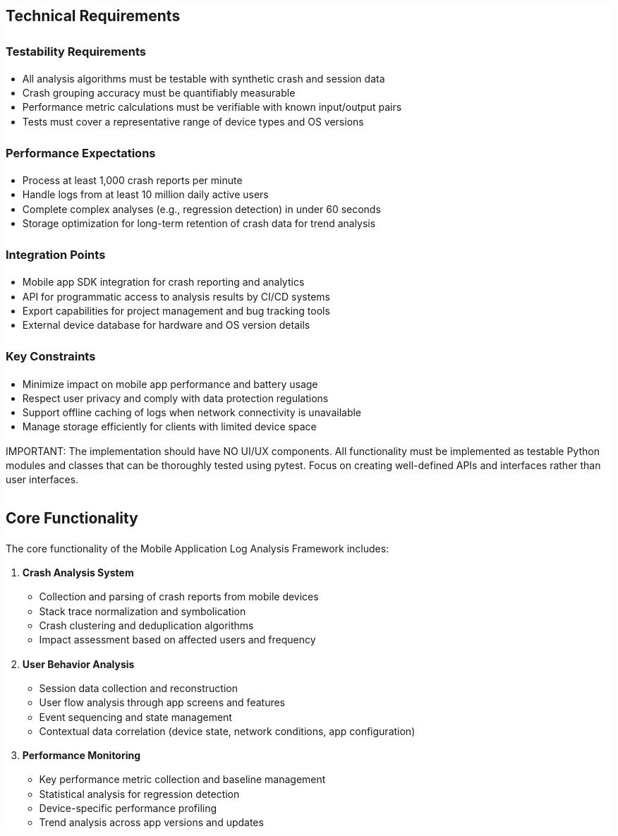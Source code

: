 ## Technical Requirements

### Testability Requirements
- All analysis algorithms must be testable with synthetic crash and session data
- Crash grouping accuracy must be quantifiably measurable
- Performance metric calculations must be verifiable with known input/output pairs
- Tests must cover a representative range of device types and OS versions

### Performance Expectations
- Process at least 1,000 crash reports per minute
- Handle logs from at least 10 million daily active users
- Complete complex analyses (e.g., regression detection) in under 60 seconds
- Storage optimization for long-term retention of crash data for trend analysis

### Integration Points
- Mobile app SDK integration for crash reporting and analytics
- API for programmatic access to analysis results by CI/CD systems
- Export capabilities for project management and bug tracking tools
- External device database for hardware and OS version details

### Key Constraints
- Minimize impact on mobile app performance and battery usage
- Respect user privacy and comply with data protection regulations
- Support offline caching of logs when network connectivity is unavailable
- Manage storage efficiently for clients with limited device space

IMPORTANT: The implementation should have NO UI/UX components. All functionality must be implemented as testable Python modules and classes that can be thoroughly tested using pytest. Focus on creating well-defined APIs and interfaces rather than user interfaces.

## Core Functionality

The core functionality of the Mobile Application Log Analysis Framework includes:

1. **Crash Analysis System**
   - Collection and parsing of crash reports from mobile devices
   - Stack trace normalization and symbolication
   - Crash clustering and deduplication algorithms
   - Impact assessment based on affected users and frequency

2. **User Behavior Analysis**
   - Session data collection and reconstruction
   - User flow analysis through app screens and features
   - Event sequencing and state management
   - Contextual data correlation (device state, network conditions, app configuration)

3. **Performance Monitoring**
   - Key performance metric collection and baseline management
   - Statistical analysis for regression detection
   - Device-specific performance profiling
   - Trend analysis across app versions and updates
